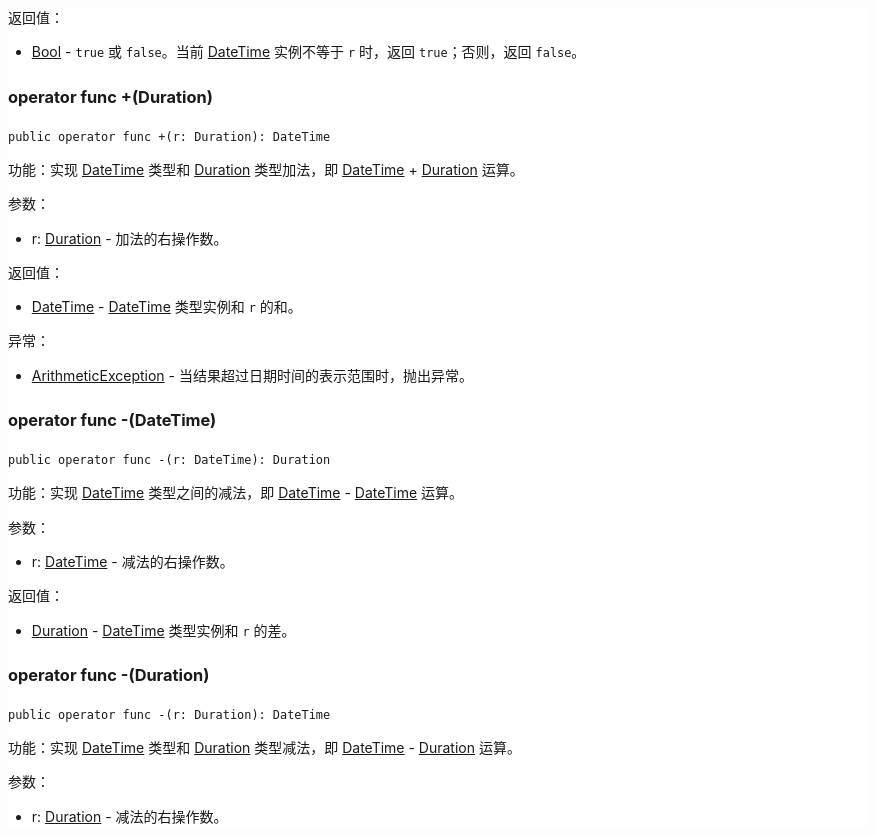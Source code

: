 返回值：

- [Bool](../../core/core_package_api/core_package_intrinsics.md#bool) - `true` 或 `false`。当前 [DateTime](time_package_structs.md#struct-datetime) 实例不等于 `r` 时，返回 `true`；否则，返回 `false`。

### operator func +(Duration)

```cangjie
public operator func +(r: Duration): DateTime
```

功能：实现 [DateTime](time_package_structs.md#struct-datetime) 类型和 [Duration](../../core/core_package_api/core_package_structs.md#struct-duration) 类型加法，即 [DateTime](time_package_structs.md#struct-datetime) + [Duration](../../core/core_package_api/core_package_structs.md#struct-duration) 运算。

参数：

- r: [Duration](../../core/core_package_api/core_package_structs.md#struct-duration) - 加法的右操作数。

返回值：

- [DateTime](time_package_structs.md#struct-datetime) - [DateTime](time_package_structs.md#struct-datetime) 类型实例和 `r` 的和。

异常：

- [ArithmeticException](../../core/core_package_api/core_package_exceptions.md#class-arithmeticexception) - 当结果超过日期时间的表示范围时，抛出异常。

### operator func -(DateTime)

```cangjie
public operator func -(r: DateTime): Duration
```

功能：实现 [DateTime](time_package_structs.md#struct-datetime) 类型之间的减法，即 [DateTime](time_package_structs.md#struct-datetime) - [DateTime](time_package_structs.md#struct-datetime) 运算。

参数：

- r: [DateTime](time_package_structs.md#struct-datetime) - 减法的右操作数。

返回值：

- [Duration](../../core/core_package_api/core_package_structs.md#struct-duration) - [DateTime](time_package_structs.md#struct-datetime) 类型实例和 `r` 的差。

### operator func -(Duration)

```cangjie
public operator func -(r: Duration): DateTime
```

功能：实现 [DateTime](time_package_structs.md#struct-datetime) 类型和 [Duration](../../core/core_package_api/core_package_structs.md#struct-duration) 类型减法，即 [DateTime](time_package_structs.md#struct-datetime) - [Duration](../../core/core_package_api/core_package_structs.md#struct-duration) 运算。

参数：

- r: [Duration](../../core/core_package_api/core_package_structs.md#struct-duration) - 减法的右操作数。
